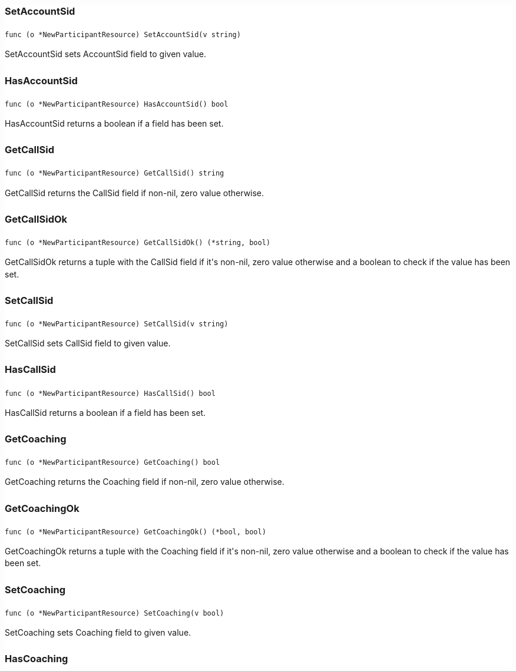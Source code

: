### SetAccountSid

`func (o *NewParticipantResource) SetAccountSid(v string)`

SetAccountSid sets AccountSid field to given value.

### HasAccountSid

`func (o *NewParticipantResource) HasAccountSid() bool`

HasAccountSid returns a boolean if a field has been set.

### GetCallSid

`func (o *NewParticipantResource) GetCallSid() string`

GetCallSid returns the CallSid field if non-nil, zero value otherwise.

### GetCallSidOk

`func (o *NewParticipantResource) GetCallSidOk() (*string, bool)`

GetCallSidOk returns a tuple with the CallSid field if it's non-nil, zero value otherwise
and a boolean to check if the value has been set.

### SetCallSid

`func (o *NewParticipantResource) SetCallSid(v string)`

SetCallSid sets CallSid field to given value.

### HasCallSid

`func (o *NewParticipantResource) HasCallSid() bool`

HasCallSid returns a boolean if a field has been set.

### GetCoaching

`func (o *NewParticipantResource) GetCoaching() bool`

GetCoaching returns the Coaching field if non-nil, zero value otherwise.

### GetCoachingOk

`func (o *NewParticipantResource) GetCoachingOk() (*bool, bool)`

GetCoachingOk returns a tuple with the Coaching field if it's non-nil, zero value otherwise
and a boolean to check if the value has been set.

### SetCoaching

`func (o *NewParticipantResource) SetCoaching(v bool)`

SetCoaching sets Coaching field to given value.

### HasCoaching
